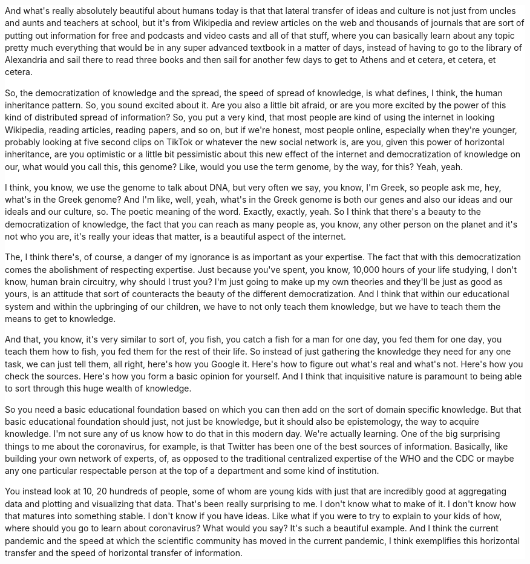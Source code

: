 And what's really absolutely beautiful about humans today is that that lateral transfer of ideas and culture is not just from uncles and aunts and teachers at school, but it's from Wikipedia and review articles on the web and thousands of journals that are sort of putting out information for free and podcasts and video casts and all of that stuff, where you can basically learn about any topic pretty much everything that would be in any super advanced textbook in a matter of days, instead of having to go to the library of Alexandria and sail there to read three books and then sail for another few days to get to Athens and et cetera, et cetera, et cetera.

So, the democratization of knowledge and the spread, the speed of spread of knowledge, is what defines, I think, the human inheritance pattern. So, you sound excited about it. Are you also a little bit afraid, or are you more excited by the power of this kind of distributed spread of information? So, you put a very kind, that most people are kind of using the internet in looking Wikipedia, reading articles, reading papers, and so on, but if we're honest, most people online, especially when they're younger, probably looking at five second clips on TikTok or whatever the new social network is, are you, given this power of horizontal inheritance, are you optimistic or a little bit pessimistic about this new effect of the internet and democratization of knowledge on our, what would you call this, this genome? Like, would you use the term genome, by the way, for this? Yeah, yeah.

I think, you know, we use the genome to talk about DNA, but very often we say, you know, I'm Greek, so people ask me, hey, what's in the Greek genome? And I'm like, well, yeah, what's in the Greek genome is both our genes and also our ideas and our ideals and our culture, so. The poetic meaning of the word. Exactly, exactly, yeah. So I think that there's a beauty to the democratization of knowledge, the fact that you can reach as many people as, you know, any other person on the planet and it's not who you are, it's really your ideas that matter, is a beautiful aspect of the internet.

The, I think there's, of course, a danger of my ignorance is as important as your expertise. The fact that with this democratization comes the abolishment of respecting expertise. Just because you've spent, you know, 10,000 hours of your life studying, I don't know, human brain circuitry, why should I trust you? I'm just going to make up my own theories and they'll be just as good as yours, is an attitude that sort of counteracts the beauty of the different democratization. And I think that within our educational system and within the upbringing of our children, we have to not only teach them knowledge, but we have to teach them the means to get to knowledge.

And that, you know, it's very similar to sort of, you fish, you catch a fish for a man for one day, you fed them for one day, you teach them how to fish, you fed them for the rest of their life. So instead of just gathering the knowledge they need for any one task, we can just tell them, all right, here's how you Google it. Here's how to figure out what's real and what's not. Here's how you check the sources. Here's how you form a basic opinion for yourself. And I think that inquisitive nature is paramount to being able to sort through this huge wealth of knowledge.

So you need a basic educational foundation based on which you can then add on the sort of domain specific knowledge. But that basic educational foundation should just, not just be knowledge, but it should also be epistemology, the way to acquire knowledge. I'm not sure any of us know how to do that in this modern day. We're actually learning. One of the big surprising things to me about the coronavirus, for example, is that Twitter has been one of the best sources of information. Basically, like building your own network of experts, of, as opposed to the traditional centralized expertise of the WHO and the CDC or maybe any one particular respectable person at the top of a department and some kind of institution.

You instead look at 10, 20 hundreds of people, some of whom are young kids with just that are incredibly good at aggregating data and plotting and visualizing that data. That's been really surprising to me. I don't know what to make of it. I don't know how that matures into something stable. I don't know if you have ideas. Like what if you were to try to explain to your kids of how, where should you go to learn about coronavirus? What would you say? It's such a beautiful example. And I think the current pandemic and the speed at which the scientific community has moved in the current pandemic, I think exemplifies this horizontal transfer and the speed of horizontal transfer of information.

